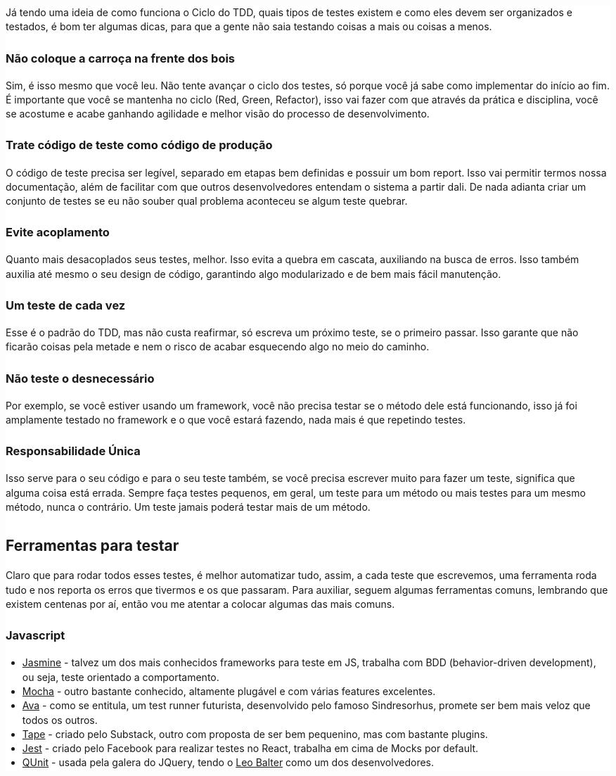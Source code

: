 Já tendo uma ideia de como funciona o Ciclo do TDD, quais tipos de testes existem e como eles devem ser organizados e testados, é bom ter algumas dicas, para que a gente não saia testando coisas a mais ou coisas a menos.

### Não coloque a carroça na frente dos bois

Sim, é isso mesmo que você leu. Não tente avançar o ciclo dos testes, só porque você já sabe como implementar do início ao fim. É importante que você se mantenha no ciclo (Red, Green, Refactor), isso vai fazer com que através da prática e disciplina, você se acostume e acabe ganhando agilidade e melhor visão do processo de desenvolvimento. 

### Trate código de teste como código de produção

O código de teste precisa ser legível, separado em etapas bem definidas e possuir um bom report. Isso vai permitir termos nossa documentação, além de facilitar com que outros desenvolvedores entendam o sistema a partir dali. De nada adianta criar um conjunto de testes se eu não souber qual problema aconteceu se algum teste quebrar.

### Evite acoplamento

Quanto mais desacoplados seus testes, melhor. Isso evita a quebra em cascata, auxiliando na busca de erros. Isso também auxilia até mesmo o seu design de código, garantindo algo modularizado e de bem mais fácil manutenção.

### Um teste de cada vez

Esse é o padrão do TDD, mas não custa reafirmar, só escreva um próximo teste, se o primeiro passar. Isso garante que não ficarão coisas pela metade e nem o risco de acabar esquecendo algo no meio do caminho.

### Não teste o desnecessário

Por exemplo, se você estiver usando um framework, você não precisa testar se o método dele está funcionando, isso já foi amplamente testado no framework e o que você estará fazendo, nada mais é que repetindo testes.

### Responsabilidade Única

Isso serve para o seu código e para o seu teste também, se você precisa escrever muito para fazer um teste, significa que alguma coisa está errada. Sempre faça testes pequenos, em geral, um teste para um método ou mais testes para um mesmo método, nunca o contrário. Um teste jamais poderá testar mais de um método.

<h2 id="ferramentas">Ferramentas para testar</h2>

Claro que para rodar todos esses testes, é melhor automatizar tudo, assim, a cada teste que escrevemos, uma ferramenta roda tudo e nos reporta os erros que tivermos e os que passaram. Para auxiliar, seguem algumas ferramentas comuns, lembrando que existem centenas por aí, então vou me atentar a colocar algumas das mais comuns.

<h3 id="js-tools">Javascript</h3>

- [Jasmine](http://jasmine.github.io/edge/introduction.html) - talvez um dos mais conhecidos frameworks para teste em JS, trabalha com BDD (behavior-driven development), ou seja, teste orientado a comportamento.
- [Mocha](https://mochajs.org/) - outro bastante conhecido, altamente plugável e com várias features excelentes.
- [Ava](https://github.com/sindresorhus/ava) - como se entitula, um test runner futurista, desenvolvido pelo famoso Sindresorhus, promete ser bem mais veloz que todos os outros.
- [Tape](https://github.com/substack/tape) - criado pelo Substack, outro com proposta de ser bem pequenino, mas com bastante plugins.
- [Jest](https://facebook.github.io/jest/) - criado pelo Facebook para realizar testes no React, trabalha em cima de Mocks por default.
- [QUnit](https://qunitjs.com/) - usada pela galera do JQuery, tendo o [Leo Balter](https://twitter.com/leobalter) como um dos desenvolvedores.